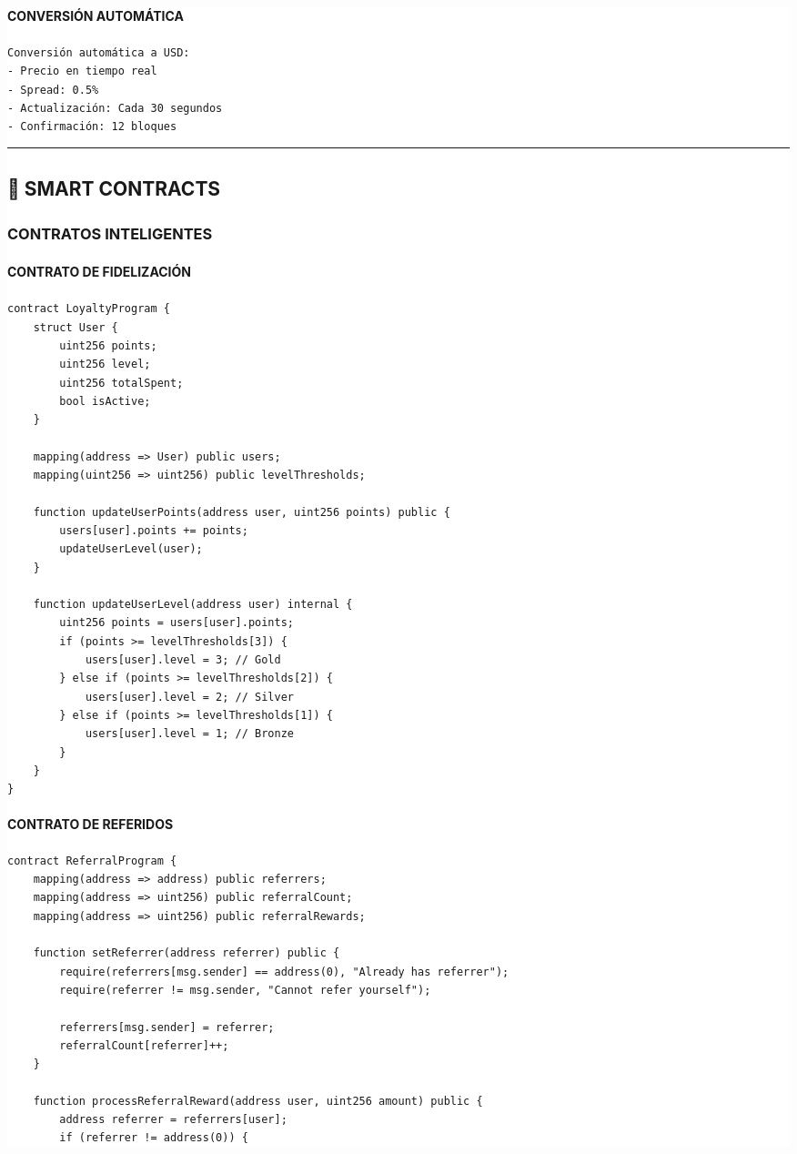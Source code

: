 #### **CONVERSIÓN AUTOMÁTICA**
```
Conversión automática a USD:
- Precio en tiempo real
- Spread: 0.5%
- Actualización: Cada 30 segundos
- Confirmación: 12 bloques
```

---

## 🔐 **SMART CONTRACTS**

### **CONTRATOS INTELIGENTES**

#### **CONTRATO DE FIDELIZACIÓN**
```solidity
contract LoyaltyProgram {
    struct User {
        uint256 points;
        uint256 level;
        uint256 totalSpent;
        bool isActive;
    }
    
    mapping(address => User) public users;
    mapping(uint256 => uint256) public levelThresholds;
    
    function updateUserPoints(address user, uint256 points) public {
        users[user].points += points;
        updateUserLevel(user);
    }
    
    function updateUserLevel(address user) internal {
        uint256 points = users[user].points;
        if (points >= levelThresholds[3]) {
            users[user].level = 3; // Gold
        } else if (points >= levelThresholds[2]) {
            users[user].level = 2; // Silver
        } else if (points >= levelThresholds[1]) {
            users[user].level = 1; // Bronze
        }
    }
}
```

#### **CONTRATO DE REFERIDOS**
```solidity
contract ReferralProgram {
    mapping(address => address) public referrers;
    mapping(address => uint256) public referralCount;
    mapping(address => uint256) public referralRewards;
    
    function setReferrer(address referrer) public {
        require(referrers[msg.sender] == address(0), "Already has referrer");
        require(referrer != msg.sender, "Cannot refer yourself");
        
        referrers[msg.sender] = referrer;
        referralCount[referrer]++;
    }
    
    function processReferralReward(address user, uint256 amount) public {
        address referrer = referrers[user];
        if (referrer != address(0)) {
```